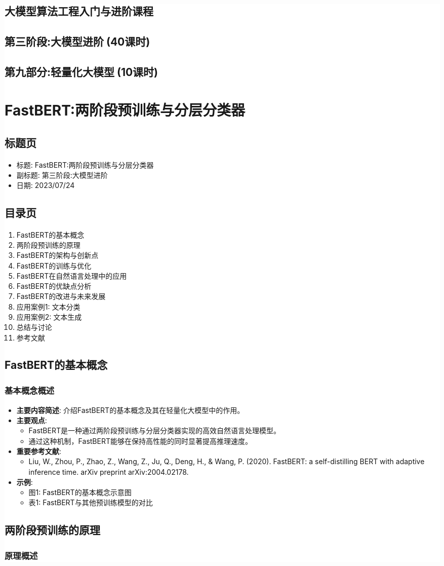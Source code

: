 
## 大模型算法工程入门与进阶课程

## 第三阶段:大模型进阶 (40课时)

## 第九部分:轻量化大模型 (10课时)

# FastBERT:两阶段预训练与分层分类器

## 标题页

- 标题: FastBERT:两阶段预训练与分层分类器
- 副标题: 第三阶段:大模型进阶
- 日期: 2023/07/24

## 目录页

1. FastBERT的基本概念
2. 两阶段预训练的原理
3. FastBERT的架构与创新点
4. FastBERT的训练与优化
5. FastBERT在自然语言处理中的应用
6. FastBERT的优缺点分析
7. FastBERT的改进与未来发展
8. 应用案例1: 文本分类
9. 应用案例2: 文本生成
10. 总结与讨论
11. 参考文献

## FastBERT的基本概念

### 基本概念概述

- **主要内容简述**: 介绍FastBERT的基本概念及其在轻量化大模型中的作用。
- **主要观点**:
  - FastBERT是一种通过两阶段预训练与分层分类器实现的高效自然语言处理模型。
  - 通过这种机制，FastBERT能够在保持高性能的同时显著提高推理速度。
- **重要参考文献**:
  - Liu, W., Zhou, P., Zhao, Z., Wang, Z., Ju, Q., Deng, H., & Wang, P. (2020). FastBERT: a self-distilling BERT with adaptive inference time. arXiv preprint arXiv:2004.02178.
- **示例**:
  - 图1: FastBERT的基本概念示意图
  - 表1: FastBERT与其他预训练模型的对比

## 两阶段预训练的原理

### 原理概述
